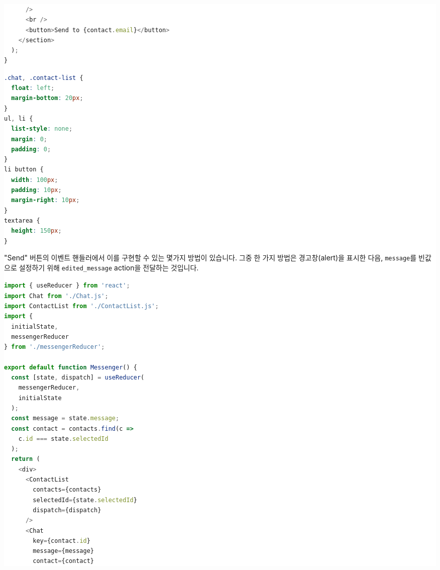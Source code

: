 ```js Chat.js active
      />
      <br />
      <button>Send to {contact.email}</button>
    </section>
  );
}
```

```css
.chat, .contact-list {
  float: left;
  margin-bottom: 20px;
}
ul, li {
  list-style: none;
  margin: 0;
  padding: 0;
}
li button {
  width: 100px;
  padding: 10px;
  margin-right: 10px;
}
textarea {
  height: 150px;
}
```

</Sandpack>

<Solution>

"Send" 버튼의 이벤트 핸들러에서 이를 구현할 수 있는 몇가지 방법이 있습니다. 그중 한 가지 방법은 경고창(alert)을 표시한 다음, `message`를 빈값으로 설정하기 위해 `edited_message` action을 전달하는 것입니다.

<Sandpack>

```js App.js
import { useReducer } from 'react';
import Chat from './Chat.js';
import ContactList from './ContactList.js';
import {
  initialState,
  messengerReducer
} from './messengerReducer';

export default function Messenger() {
  const [state, dispatch] = useReducer(
    messengerReducer,
    initialState
  );
  const message = state.message;
  const contact = contacts.find(c =>
    c.id === state.selectedId
  );
  return (
    <div>
      <ContactList
        contacts={contacts}
        selectedId={state.selectedId}
        dispatch={dispatch}
      />
      <Chat
        key={contact.id}
        message={message}
        contact={contact}
```

  [id]: message